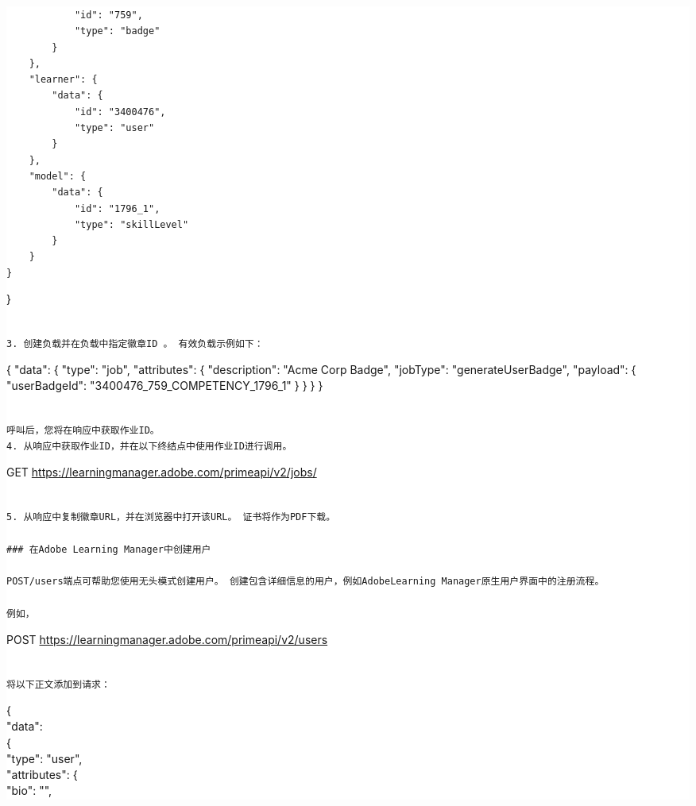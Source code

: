                 "id": "759",
                "type": "badge"
            }
        },
        "learner": {
            "data": {
                "id": "3400476",
                "type": "user"
            }
        },
        "model": {
            "data": {
                "id": "1796_1",
                "type": "skillLevel"
            }
        }
    }
   }
   ```

3. 创建负载并在负载中指定徽章ID 。 有效负载示例如下：

   ```
   {
    "data": {
        "type": "job",
        "attributes": {
            "description": "Acme Corp Badge",
            "jobType": "generateUserBadge",
            "payload": {
                "userBadgeId": "3400476_759_COMPETENCY_1796_1"
            }
        }
    }
   }  
   ```

   呼叫后，您将在响应中获取作业ID。
4. 从响应中获取作业ID，并在以下终结点中使用作业ID进行调用。

   ```
   GET https://learningmanager.adobe.com/primeapi/v2/jobs/<jobsID>
   ```

5. 从响应中复制徽章URL，并在浏览器中打开该URL。 证书将作为PDF下载。

### 在Adobe Learning Manager中创建用户

POST/users端点可帮助您使用无头模式创建用户。 创建包含详细信息的用户，例如AdobeLearning Manager原生用户界面中的注册流程。

例如，

```
POST https://learningmanager.adobe.com/primeapi/v2/users
```

将以下正文添加到请求：

```
{   
   "data":  
     {  
       "type": "user",  
       "attributes": {  
         "bio": "",  